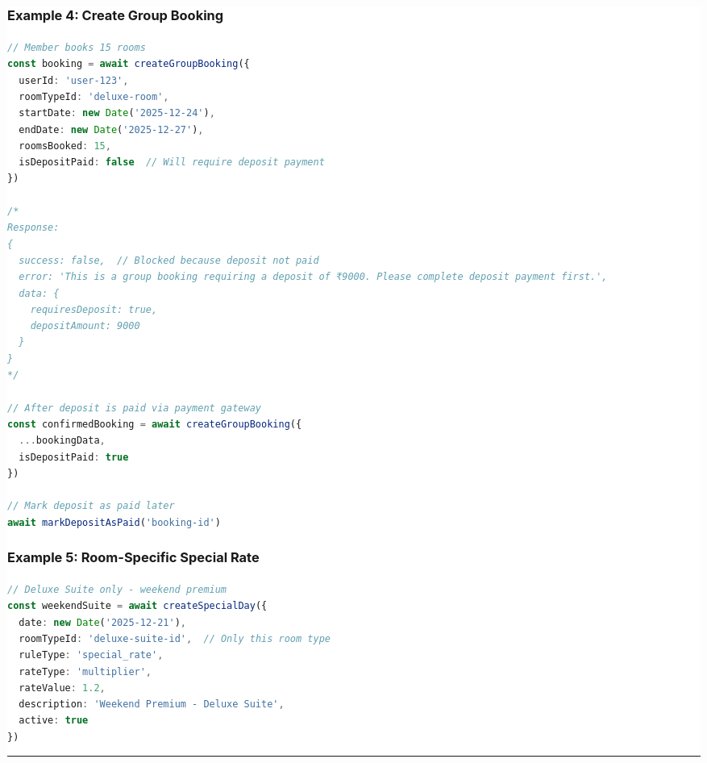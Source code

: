 ### Example 4: Create Group Booking

```typescript
// Member books 15 rooms
const booking = await createGroupBooking({
  userId: 'user-123',
  roomTypeId: 'deluxe-room',
  startDate: new Date('2025-12-24'),
  endDate: new Date('2025-12-27'),
  roomsBooked: 15,
  isDepositPaid: false  // Will require deposit payment
})

/*
Response:
{
  success: false,  // Blocked because deposit not paid
  error: 'This is a group booking requiring a deposit of ₹9000. Please complete deposit payment first.',
  data: {
    requiresDeposit: true,
    depositAmount: 9000
  }
}
*/

// After deposit is paid via payment gateway
const confirmedBooking = await createGroupBooking({
  ...bookingData,
  isDepositPaid: true
})

// Mark deposit as paid later
await markDepositAsPaid('booking-id')
```

### Example 5: Room-Specific Special Rate

```typescript
// Deluxe Suite only - weekend premium
const weekendSuite = await createSpecialDay({
  date: new Date('2025-12-21'),
  roomTypeId: 'deluxe-suite-id',  // Only this room type
  ruleType: 'special_rate',
  rateType: 'multiplier',
  rateValue: 1.2,
  description: 'Weekend Premium - Deluxe Suite',
  active: true
})
```

---
